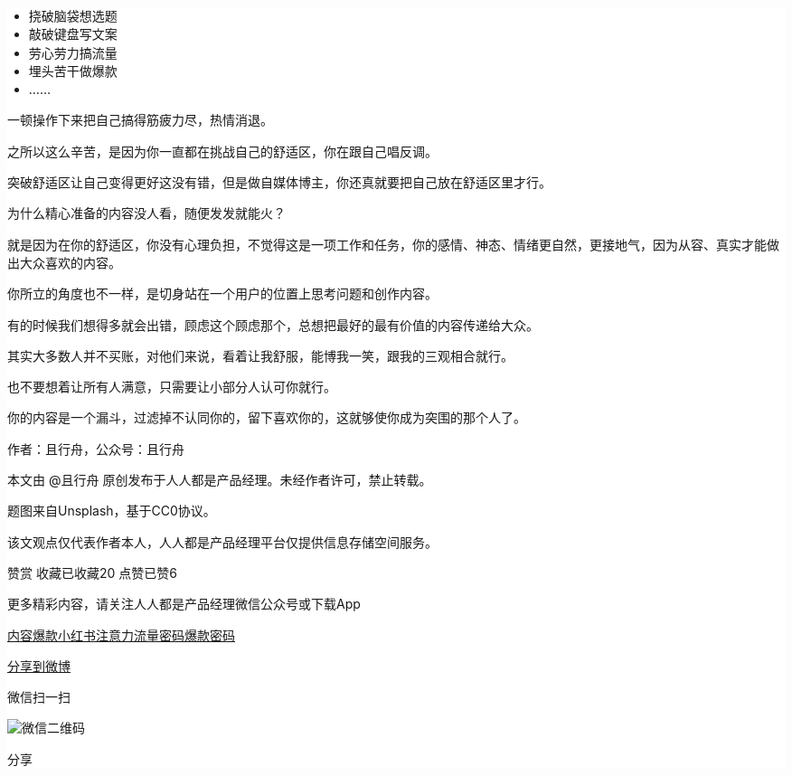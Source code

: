 *   挠破脑袋想选题
*   敲破键盘写文案
*   劳心劳力搞流量
*   埋头苦干做爆款
*   ……

一顿操作下来把自己搞得筋疲力尽，热情消退。

之所以这么辛苦，是因为你一直都在挑战自己的舒适区，你在跟自己唱反调。

突破舒适区让自己变得更好这没有错，但是做自媒体博主，你还真就要把自己放在舒适区里才行。

为什么精心准备的内容没人看，随便发发就能火？

就是因为在你的舒适区，你没有心理负担，不觉得这是一项工作和任务，你的感情、神态、情绪更自然，更接地气，因为从容、真实才能做出大众喜欢的内容。

你所立的角度也不一样，是切身站在一个用户的位置上思考问题和创作内容。

有的时候我们想得多就会出错，顾虑这个顾虑那个，总想把最好的最有价值的内容传递给大众。

其实大多数人并不买账，对他们来说，看着让我舒服，能博我一笑，跟我的三观相合就行。

也不要想着让所有人满意，只需要让小部分人认可你就行。

你的内容是一个漏斗，过滤掉不认同你的，留下喜欢你的，这就够使你成为突围的那个人了。

作者：且行舟，公众号：且行舟

本文由 @且行舟 原创发布于人人都是产品经理。未经作者许可，禁止转载。

题图来自Unsplash，基于CC0协议。

该文观点仅代表作者本人，人人都是产品经理平台仅提供信息存储空间服务。

赞赏 收藏已收藏20 点赞已赞6

更多精彩内容，请关注人人都是产品经理微信公众号或下载App

[内容爆款](https://www.woshipm.com/tag/%e5%86%85%e5%ae%b9%e7%88%86%e6%ac%be)[小红书](https://www.woshipm.com/tag/%e5%b0%8f%e7%ba%a2%e4%b9%a6)[注意力](https://www.woshipm.com/tag/%e6%b3%a8%e6%84%8f%e5%8a%9b)[流量密码](https://www.woshipm.com/tag/%e6%b5%81%e9%87%8f%e5%af%86%e7%a0%81)[爆款密码](https://www.woshipm.com/tag/%e7%88%86%e6%ac%be%e5%af%86%e7%a0%81)

[分享到微博](https://service.weibo.com/share/share.php?appkey=2775287854&title=小红书爆款密码，是一场抢夺注意力的“竞赛”&url=https://www.woshipm.com/operate/5978116.html&pic=https://image.woshipm.com/2023/04/14/ecf815a8-da8d-11ed-9503-00163e0b5ff3.png)

微信扫一扫

![微信二维码](https://api.pwmqr.com/qrcode/create/?url=https://www.woshipm.com/operate/5978116.html)

分享